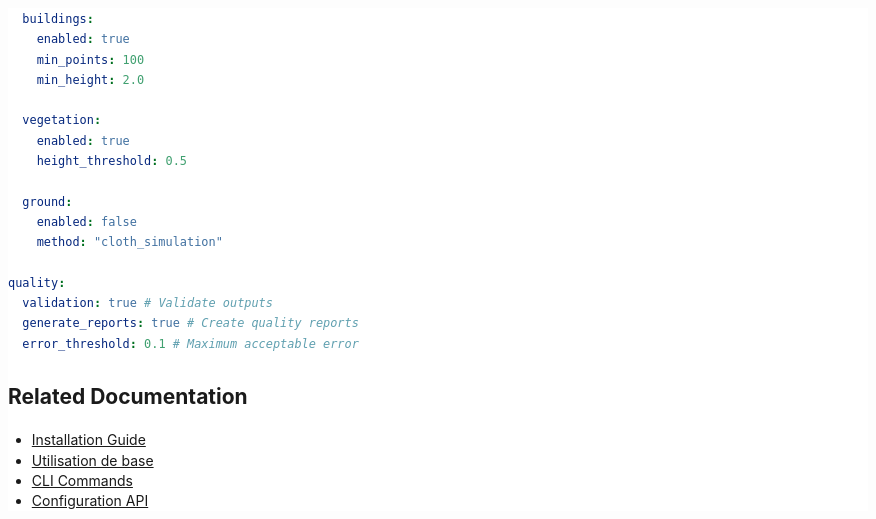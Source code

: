 ```yaml
  buildings:
    enabled: true
    min_points: 100
    min_height: 2.0

  vegetation:
    enabled: true
    height_threshold: 0.5

  ground:
    enabled: false
    method: "cloth_simulation"

quality:
  validation: true # Validate outputs
  generate_reports: true # Create quality reports
  error_threshold: 0.1 # Maximum acceptable error
```

## Related Documentation

- [Installation Guide](../installation/quick-start)
- [Utilisation de base](./basic-usage)
- [CLI Commands](./cli-commands)
- [Configuration API](../api/configuration)
